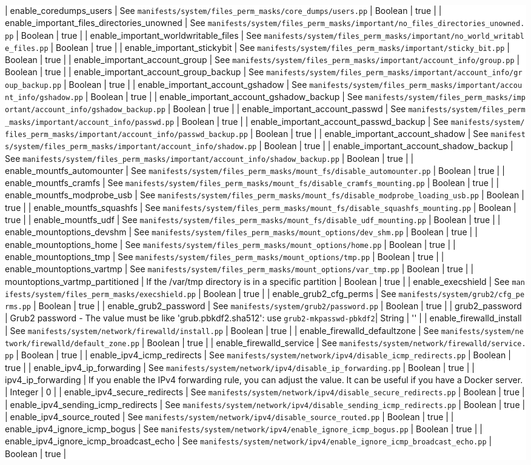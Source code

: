 | enable_coredumps_users | See `manifests/system/files_perm_masks/core_dumps/users.pp` | Boolean | true |
| enable_important_files_directories_unowned | See `manifests/system/files_perm_masks/important/no_files_directories_unowned.pp` | Boolean | true |
| enable_important_worldwritable_files | See `manifests/system/files_perm_masks/important/no_world_writable_files.pp` | Boolean | true |
| enable_important_stickybit | See `manifests/system/files_perm_masks/important/sticky_bit.pp` | Boolean | true |
| enable_important_account_group | See `manifests/system/files_perm_masks/important/account_info/group.pp` | Boolean | true |
| enable_important_account_group_backup | See `manifests/system/files_perm_masks/important/account_info/group_backup.pp` | Boolean | true |
| enable_important_account_gshadow | See `manifests/system/files_perm_masks/important/account_info/gshadow.pp` | Boolean | true |
| enable_important_account_gshadow_backup | See `manifests/system/files_perm_masks/important/account_info/gshadow_backup.pp` | Boolean | true |
| enable_important_account_passwd | See `manifests/system/files_perm_masks/important/account_info/passwd.pp` | Boolean | true |
| enable_important_account_passwd_backup | See `manifests/system/files_perm_masks/important/account_info/passwd_backup.pp` | Boolean | true |
| enable_important_account_shadow | See `manifests/system/files_perm_masks/important/account_info/shadow.pp` | Boolean | true |
| enable_important_account_shadow_backup | See `manifests/system/files_perm_masks/important/account_info/shadow_backup.pp` | Boolean | true |
| enable_mountfs_automounter | See `manifests/system/files_perm_masks/mount_fs/disable_automounter.pp` | Boolean | true |
| enable_mountfs_cramfs | See `manifests/system/files_perm_masks/mount_fs/disable_cramfs_mounting.pp` | Boolean | true |
| enable_mountfs_modprobe_usb | See `manifests/system/files_perm_masks/mount_fs/disable_modprobe_loading_usb.pp` | Boolean | true |
| enable_mountfs_squashfs | See `manifests/system/files_perm_masks/mount_fs/disable_squashfs_mounting.pp` | Boolean | true |
| enable_mountfs_udf | See `manifests/system/files_perm_masks/mount_fs/disable_udf_mounting.pp` | Boolean | true |
| enable_mountoptions_devshm | See `manifests/system/files_perm_masks/mount_options/dev_shm.pp` | Boolean | true |
| enable_mountoptions_home | See `manifests/system/files_perm_masks/mount_options/home.pp` | Boolean | true |
| enable_mountoptions_tmp | See `manifests/system/files_perm_masks/mount_options/tmp.pp` | Boolean | true |
| enable_mountoptions_vartmp | See `manifests/system/files_perm_masks/mount_options/var_tmp.pp` | Boolean | true |
| mountoptions_vartmp_partitioned | If the /var/tmp directory is in a specific partition | Boolean | true |
| enable_execshield | See `manifests/system/files_perm_masks/execshield.pp` | Boolean | true |
| enable_grub2_cfg_perms | See `manifests/system/grub2/cfg_perms.pp` | Boolean | true |
| enable_grub2_password | See `manifests/system/grub2/password.pp` | Boolean | true |
| grub2_password | Grub2 password - The value must be like 'grub.pbkdf2.sha512': use `grub2-mkpasswd-pbkdf2`| String | '' |
| enable_firewalld_install | See `manifests/system/network/firewalld/install.pp` | Boolean | true |
| enable_firewalld_defaultzone | See `manifests/system/network/firewalld/default_zone.pp` | Boolean | true |
| enable_firewalld_service | See `manifests/system/network/firewalld/service.pp` | Boolean | true |
| enable_ipv4_icmp_redirects | See `manifests/system/network/ipv4/disable_icmp_redirects.pp` | Boolean | true |
| enable_ipv4_ip_forwarding | See `manifests/system/network/ipv4/disable_ip_forwarding.pp` | Boolean | true |
| ipv4_ip_forwarding | If you enable the IPv4 forwarding rule, you can adjust the value. It can be useful if you have a Docker server. | Integer | 0 |
| enable_ipv4_secure_redirects | See `manifests/system/network/ipv4/disable_secure_redirects.pp` | Boolean | true |
| enable_ipv4_sending_icmp_redirects | See `manifests/system/network/ipv4/disable_sending_icmp_redirects.pp` | Boolean | true |
| enable_ipv4_source_routed | See `manifests/system/network/ipv4/disable_source_routed.pp` | Boolean | true |
| enable_ipv4_ignore_icmp_bogus | See `manifests/system/network/ipv4/enable_ignore_icmp_bogus.pp` | Boolean | true |
| enable_ipv4_ignore_icmp_broadcast_echo | See `manifests/system/network/ipv4/enable_ignore_icmp_broadcast_echo.pp` | Boolean | true |